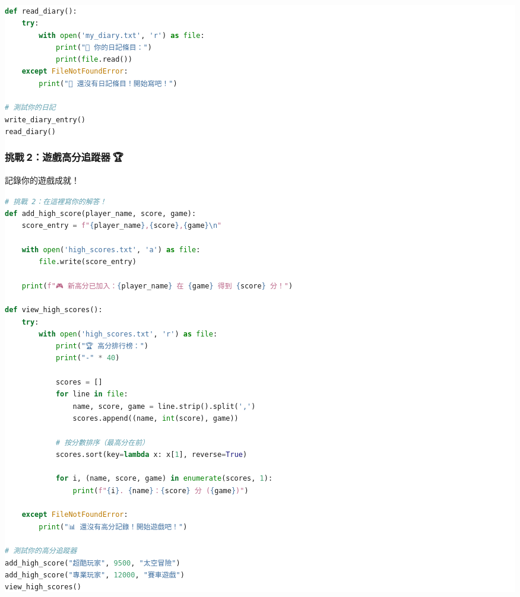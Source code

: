 ```python
def read_diary():
    try:
        with open('my_diary.txt', 'r') as file:
            print("📖 你的日記條目：")
            print(file.read())
    except FileNotFoundError:
        print("📔 還沒有日記條目！開始寫吧！")

# 測試你的日記
write_diary_entry()
read_diary()
```

### 挑戰 2：遊戲高分追蹤器 🏆
記錄你的遊戲成就！

```python
# 挑戰 2：在這裡寫你的解答！
def add_high_score(player_name, score, game):
    score_entry = f"{player_name},{score},{game}\n"

    with open('high_scores.txt', 'a') as file:
        file.write(score_entry)

    print(f"🎮 新高分已加入：{player_name} 在 {game} 得到 {score} 分！")

def view_high_scores():
    try:
        with open('high_scores.txt', 'r') as file:
            print("🏆 高分排行榜：")
            print("-" * 40)

            scores = []
            for line in file:
                name, score, game = line.strip().split(',')
                scores.append((name, int(score), game))

            # 按分數排序（最高分在前）
            scores.sort(key=lambda x: x[1], reverse=True)

            for i, (name, score, game) in enumerate(scores, 1):
                print(f"{i}. {name}：{score} 分 ({game})")

    except FileNotFoundError:
        print("📊 還沒有高分記錄！開始遊戲吧！")

# 測試你的高分追蹤器
add_high_score("超酷玩家", 9500, "太空冒險")
add_high_score("專業玩家", 12000, "賽車遊戲")
view_high_scores()
```
